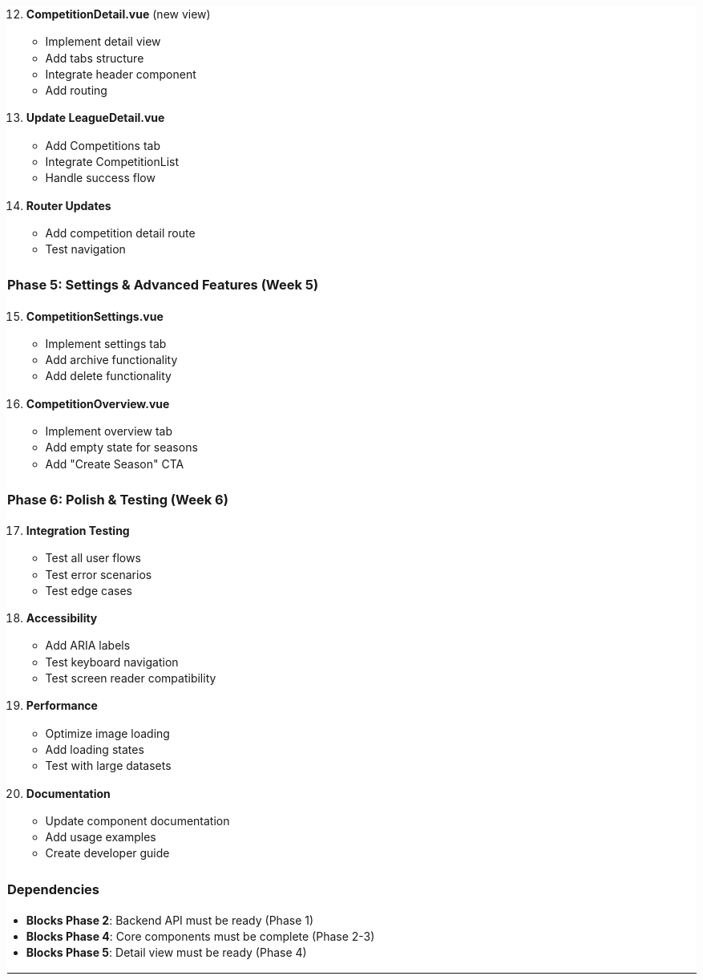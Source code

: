 12. **CompetitionDetail.vue** (new view)
    - Implement detail view
    - Add tabs structure
    - Integrate header component
    - Add routing

13. **Update LeagueDetail.vue**
    - Add Competitions tab
    - Integrate CompetitionList
    - Handle success flow

14. **Router Updates**
    - Add competition detail route
    - Test navigation

### Phase 5: Settings & Advanced Features (Week 5)

15. **CompetitionSettings.vue**
    - Implement settings tab
    - Add archive functionality
    - Add delete functionality

16. **CompetitionOverview.vue**
    - Implement overview tab
    - Add empty state for seasons
    - Add "Create Season" CTA

### Phase 6: Polish & Testing (Week 6)

17. **Integration Testing**
    - Test all user flows
    - Test error scenarios
    - Test edge cases

18. **Accessibility**
    - Add ARIA labels
    - Test keyboard navigation
    - Test screen reader compatibility

19. **Performance**
    - Optimize image loading
    - Add loading states
    - Test with large datasets

20. **Documentation**
    - Update component documentation
    - Add usage examples
    - Create developer guide

### Dependencies

- **Blocks Phase 2**: Backend API must be ready (Phase 1)
- **Blocks Phase 4**: Core components must be complete (Phase 2-3)
- **Blocks Phase 5**: Detail view must be ready (Phase 4)

---